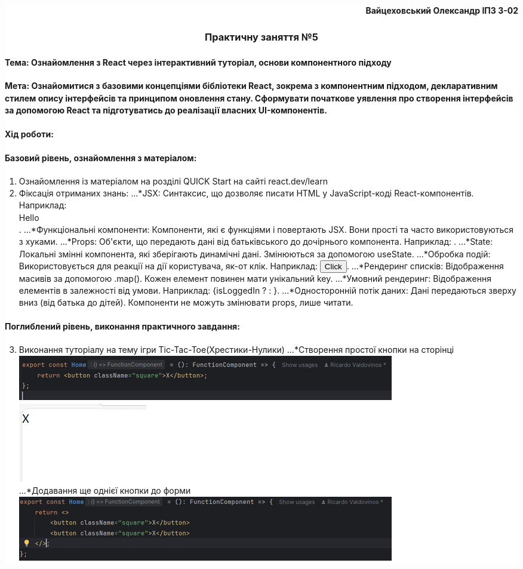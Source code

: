 #### <div align="end">Вайцеховський Олександр ІПЗ 3-02</div>
### <div align="center">Практичну заняття №5</div>
#### Тема: Ознайомлення з React через інтерактивний туторіал, основи компонентного підходу
#### Мета: Ознайомитися з базовими концепціями бібліотеки React, зокрема з компонентним підходом, декларативним стилем опису інтерфейсів та принципом оновлення стану. Сформувати початкове уявлення про створення інтерфейсів за допомогою React та підготуватись до реалізації власних UI-компонентів.

#### Хід роботи:

#### Базовий рівень, ознайомлення з матеріалом:

1. Ознайомлення із матеріалом на розділі QUICK Start на сайті react.dev/learn
2. Фіксація отриманих знань:
...*JSX: Синтаксис, що дозволяє писати HTML у JavaScript-коді React-компонентів. Наприклад: <div>Hello</div>.
...*Функціональні компоненти: Компоненти, які є функціями і повертають JSX. Вони прості та часто використовуються з хуками.
...*Props: Об'єкти, що передають дані від батьківського до дочірнього компонента. Наприклад: <User name="Anna" />.
...*State: Локальні змінні компонента, які зберігають динамічні дані. Змінюються за допомогою useState.
...*Обробка подій: Використовується для реакції на дії користувача, як-от клік. Наприклад: <button onClick={handleClick}>Click</button>.
...*Рендеринг списків: Відображення масивів за допомогою .map(). Кожен елемент повинен мати унікальний key.
...*Умовний рендеринг: Відображення елементів в залежності від умови. Наприклад: {isLoggedIn ? <Profile /> : <Login />}.
...*Односторонній потік даних: Дані передаються зверху вниз (від батька до дітей). Компоненти не можуть змінювати props, лише читати.

#### Поглиблений рівень, виконання практичного завдання:

3. Виконання туторіалу на тему ігри Tic-Tac-Toe(Хрестики-Нулики)
...*Створення простої кнопки на сторінці  
![1!](imgs/1.png)  
![2!](imgs/2.png)  
...*Додавання ще однієї кнопки до форми  
![3!](imgs/3.png)  